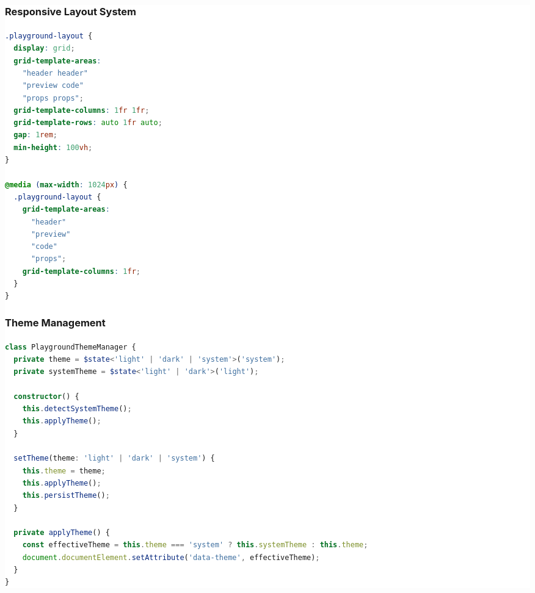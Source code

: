 ### Responsive Layout System

```css
.playground-layout {
  display: grid;
  grid-template-areas: 
    "header header"
    "preview code"
    "props props";
  grid-template-columns: 1fr 1fr;
  grid-template-rows: auto 1fr auto;
  gap: 1rem;
  min-height: 100vh;
}

@media (max-width: 1024px) {
  .playground-layout {
    grid-template-areas: 
      "header"
      "preview"
      "code"
      "props";
    grid-template-columns: 1fr;
  }
}
```

### Theme Management

```typescript
class PlaygroundThemeManager {
  private theme = $state<'light' | 'dark' | 'system'>('system');
  private systemTheme = $state<'light' | 'dark'>('light');

  constructor() {
    this.detectSystemTheme();
    this.applyTheme();
  }

  setTheme(theme: 'light' | 'dark' | 'system') {
    this.theme = theme;
    this.applyTheme();
    this.persistTheme();
  }

  private applyTheme() {
    const effectiveTheme = this.theme === 'system' ? this.systemTheme : this.theme;
    document.documentElement.setAttribute('data-theme', effectiveTheme);
  }
}
```
